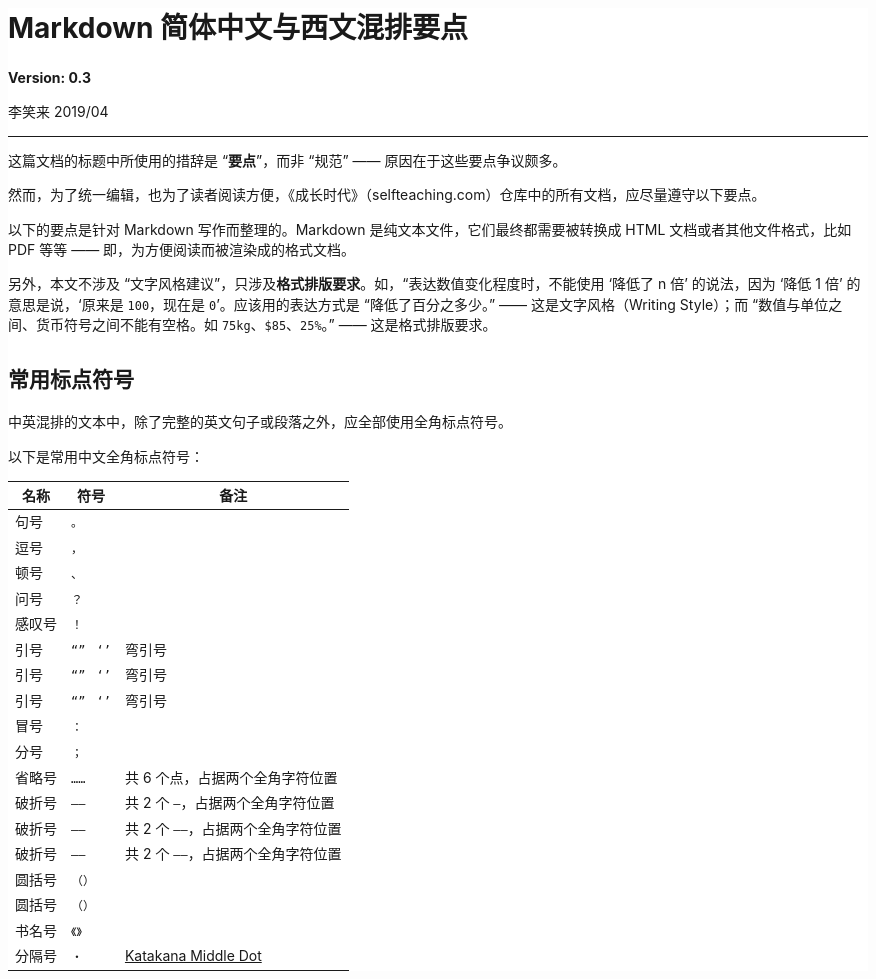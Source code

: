# Markdown 简体中文与西文混排要点

**Version: 0.3**

李笑来 2019/04

---

这篇文档的标题中所使用的措辞是 “**要点**”，而非 “规范” —— 原因在于这些要点争议颇多。

然而，为了统一编辑，也为了读者阅读方便，《成长时代》（selfteaching.com）仓库中的所有文档，应尽量遵守以下要点。

以下的要点是针对 Markdown 写作而整理的。Markdown 是纯文本文件，它们最终都需要被转换成 HTML 文档或者其他文件格式，比如 PDF 等等 —— 即，为方便阅读而被渲染成的格式文档。

另外，本文不涉及 “文字风格建议”，只涉及**格式排版要求**。如，“表达数值变化程度时，不能使用 ‘降低了 n 倍’ 的说法，因为 ‘降低 1 倍’ 的意思是说，‘原来是 `100`，现在是 `0`’。应该用的表达方式是 “降低了百分之多少。” —— 这是文字风格（Writing Style）；而 “数值与单位之间、货币符号之间不能有空格。如 `75kg`、`$85`、`25%`。” —— 这是格式排版要求。

## 常用标点符号

中英混排的文本中，除了完整的英文句子或段落之外，应全部使用全角标点符号。

以下是常用中文全角标点符号：

|  名称  |       符号       |                               备注                                |
| ------ | ---------------- | ----------------------------------------------------------------- |
| 句号   | `。`             |                                                                   |
| 逗号   | `，`             |                                                                   |
| 顿号   | `、`             |                                                                   |
| 问号   | `？`             |                                                                   |
| 感叹号 | `！`             |                                                                   |
| 引号   | `“”` &nbsp; `‘’` | 弯引号                                                            |
| 引号   | ` “” ` &nbsp; ` ‘’ ` | 弯引号                                                            |
| 引号   | ` “” ` &nbsp; ` ‘’ ` | 弯引号                                                            |
| 冒号   | `：`             |                                                                   |
| 分号   | `；`             |                                                                   |
| 省略号 | `……`             | 共 6 个点，占据两个全角字符位置                                   |
| 破折号 | `——`             | 共 2 个 `—`，占据两个全角字符位置                                 |
| 破折号 | ` —— `             | 共 2 个 ` —— `，占据两个全角字符位置                                 |
| 破折号 | ` —— `             | 共 2 个 ` —— `，占据两个全角字符位置                                 |
| 圆括号 | `（）`          |                                                                   |
| 圆括号 | `（）`          |                                                                   |
| 书名号 | `《》`           |                                                                   |
| 分隔号 | `・`             | [Katakana Middle Dot](<https://en.wikipedia.org/wiki/Interpunct>) |
